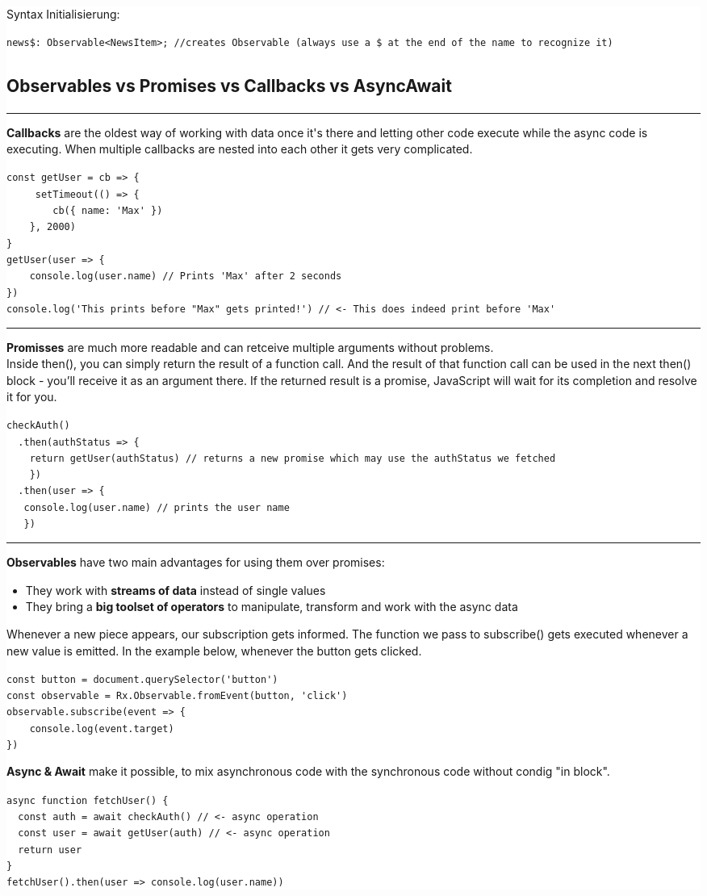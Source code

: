 Syntax Initialisierung:

    news$: Observable<NewsItem>; //creates Observable (always use a $ at the end of the name to recognize it)

## Observables vs Promises vs Callbacks vs AsyncAwait
----
**Callbacks** are the oldest way of working with data once it's there and letting other code execute while the async code is executing. When multiple callbacks are nested into each other it gets very complicated.

    const getUser = cb => {
         setTimeout(() => {
            cb({ name: 'Max' })
        }, 2000)
    }
    getUser(user => {
        console.log(user.name) // Prints 'Max' after 2 seconds
    })
    console.log('This prints before "Max" gets printed!') // <- This does indeed print before 'Max'
---
**Promisses** are much more readable and can retceive multiple arguments without problems. <br>
Inside then(), you can simply return the result of a function call. And the result of that function call can be used in the next then() block - you’ll receive it as an argument there. If the returned result is a promise, JavaScript will wait for its completion and resolve it for you.

    checkAuth()
      .then(authStatus => {
        return getUser(authStatus) // returns a new promise which may use the authStatus we fetched
        })
      .then(user => {
       console.log(user.name) // prints the user name
       })
----
**Observables** have two main advantages for using them over promises:

* They work with **streams of data** instead of single values
* They bring a **big toolset of operators** to manipulate, transform and work with the async data

Whenever a new piece appears, our subscription gets informed. The function we pass to subscribe() gets executed whenever a new value is emitted. In the example below, whenever the button gets clicked.

    const button = document.querySelector('button')
    const observable = Rx.Observable.fromEvent(button, 'click')
    observable.subscribe(event => {
        console.log(event.target)
    })

**Async & Await** make it possible, to mix asynchronous code with the synchronous code without condig "in block".

    async function fetchUser() {
      const auth = await checkAuth() // <- async operation
      const user = await getUser(auth) // <- async operation
      return user
    }
    fetchUser().then(user => console.log(user.name))